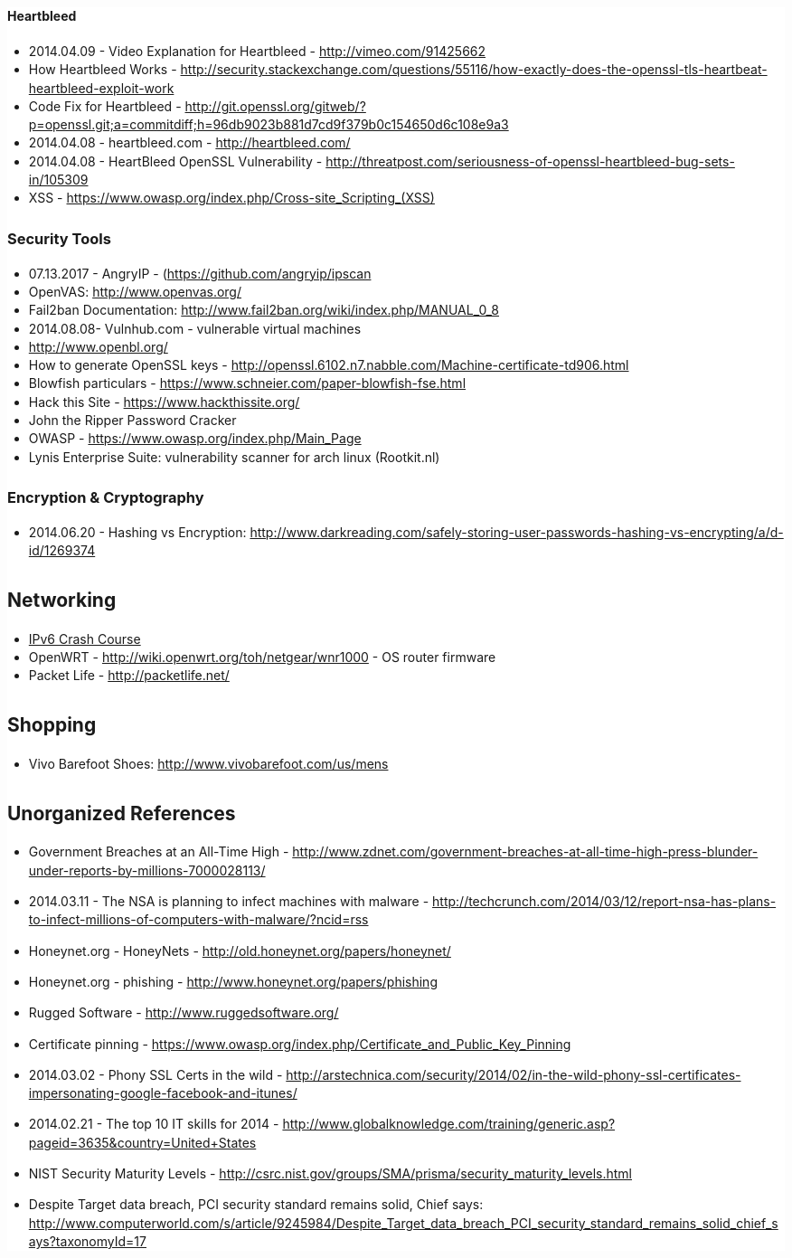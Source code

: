 #### Heartbleed

- 2014.04.09 - Video Explanation for Heartbleed - http://vimeo.com/91425662
- How Heartbleed Works - http://security.stackexchange.com/questions/55116/how-exactly-does-the-openssl-tls-heartbeat-heartbleed-exploit-work
- Code Fix for Heartbleed - http://git.openssl.org/gitweb/?p=openssl.git;a=commitdiff;h=96db9023b881d7cd9f379b0c154650d6c108e9a3
- 2014.04.08 - heartbleed.com - http://heartbleed.com/
- 2014.04.08 - HeartBleed OpenSSL Vulnerability - http://threatpost.com/seriousness-of-openssl-heartbleed-bug-sets-in/105309
- XSS - https://www.owasp.org/index.php/Cross-site_Scripting_(XSS)

### Security Tools

- 07.13.2017 - AngryIP - (https://github.com/angryip/ipscan
- OpenVAS: http://www.openvas.org/
- Fail2ban Documentation: http://www.fail2ban.org/wiki/index.php/MANUAL_0_8
- 2014.08.08- Vulnhub.com - vulnerable virtual machines
- http://www.openbl.org/
- How to generate OpenSSL keys - http://openssl.6102.n7.nabble.com/Machine-certificate-td906.html
- Blowfish particulars - https://www.schneier.com/paper-blowfish-fse.html
- Hack this Site - https://www.hackthissite.org/
- John the Ripper Password Cracker
- OWASP - https://www.owasp.org/index.php/Main_Page
- Lynis Enterprise Suite: vulnerability scanner for arch linux (Rootkit.nl)

### Encryption & Cryptography

- 2014.06.20 - Hashing vs Encryption: http://www.darkreading.com/safely-storing-user-passwords-hashing-vs-encrypting/a/d-id/1269374

## Networking

- [IPv6 Crash Course](https://www.linux.com/learn/ipv6-crash-course-linux)
- OpenWRT - http://wiki.openwrt.org/toh/netgear/wnr1000 - OS router
firmware
- Packet Life - http://packetlife.net/

## Shopping

- Vivo Barefoot Shoes: http://www.vivobarefoot.com/us/mens

## Unorganized References

- Government Breaches at an All-Time High - http://www.zdnet.com/government-breaches-at-all-time-high-press-blunder-under-reports-by-millions-7000028113/

- 2014.03.11 - The NSA is planning to infect machines with malware - http://techcrunch.com/2014/03/12/report-nsa-has-plans-to-infect-millions-of-computers-with-malware/?ncid=rss
- Honeynet.org - HoneyNets - http://old.honeynet.org/papers/honeynet/
- Honeynet.org - phishing - http://www.honeynet.org/papers/phishing
- Rugged Software - http://www.ruggedsoftware.org/
- Certificate pinning - https://www.owasp.org/index.php/Certificate_and_Public_Key_Pinning
- 2014.03.02 - Phony SSL Certs in the wild - http://arstechnica.com/security/2014/02/in-the-wild-phony-ssl-certificates-impersonating-google-facebook-and-itunes/
- 2014.02.21 - The top 10 IT skills for 2014 - http://www.globalknowledge.com/training/generic.asp?pageid=3635&country=United+States
- NIST Security Maturity Levels - http://csrc.nist.gov/groups/SMA/prisma/security_maturity_levels.html
- Despite Target data breach, PCI security standard remains solid, Chief says: http://www.computerworld.com/s/article/9245984/Despite_Target_data_breach_PCI_security_standard_remains_solid_chief_says?taxonomyId=17
